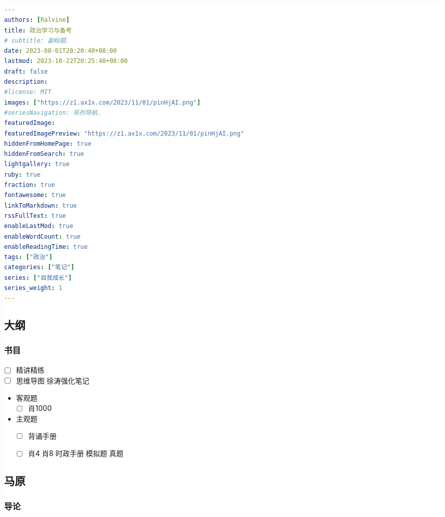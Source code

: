 ```yaml
---
authors: [Ralvine]
title: 政治学习与备考
# subtitle: 副标题.
date: 2023-08-01T20:20:40+08:00
lastmod: 2023-10-22T20:25:40+08:00
draft: false
description: 
#license: MIT
images: ["https://z1.ax1x.com/2023/11/01/pinHjAI.png"]
#seriesNavigation: 系列导航.
featuredImage: 
featuredImagePreview: "https://z1.ax1x.com/2023/11/01/pinHjAI.png"
hiddenFromHomePage: true
hiddenFromSearch: true
lightgallery: true
ruby: true
fraction: true
fontawesome: true
linkToMarkdown: true
rssFullText: true
enableLastMod: true
enableWordCount: true
enableReadingTime: true
tags: ["政治"]
categories: ["笔记"]
series: ["自我成长"]
series_weight: 1
---
```




## 大纲

### 书目

- [ ] 精讲精练
- [ ] 思维导图 徐涛强化笔记
- 客观题
    - [ ] 肖1000
- 主观题
    - [ ] 背诵手册
    - [ ] 肖4 肖8 时政手册 模拟题 真题


## 马原

### 导论
